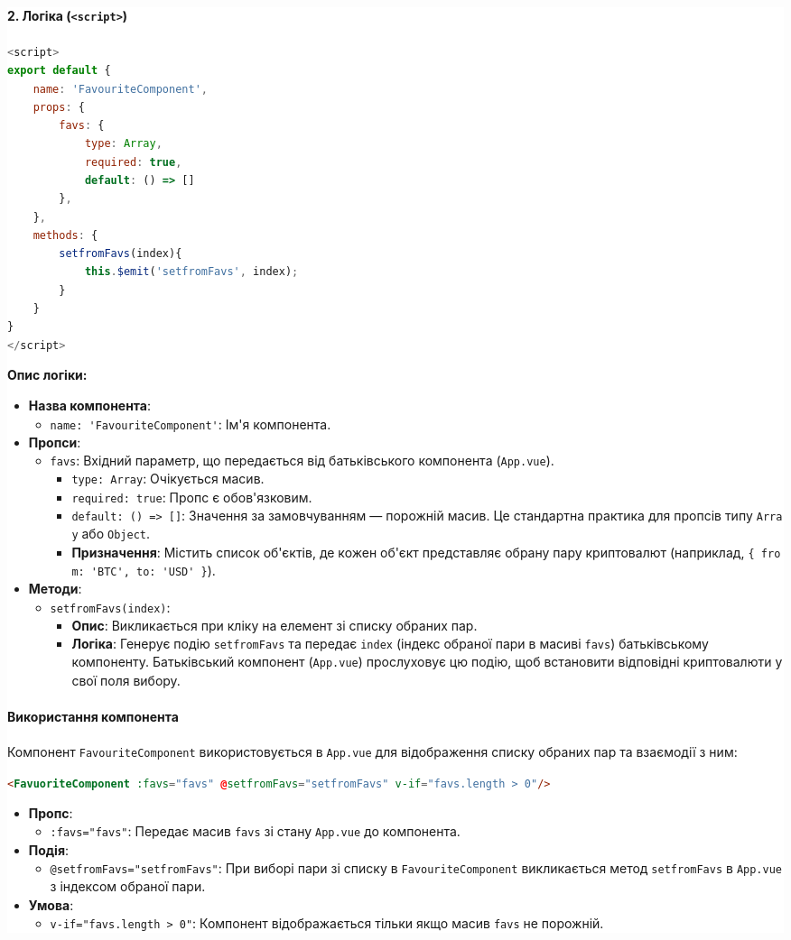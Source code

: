 #### 2. Логіка (`<script>`)

```javascript
<script>
export default {
    name: 'FavouriteComponent',
    props: {
        favs: {
            type: Array,
            required: true,
            default: () => []
        },
    },
    methods: {
        setfromFavs(index){
            this.$emit('setfromFavs', index);
        }
    }
}
</script>
```

**Опис логіки:**

- **Назва компонента**:
  - `name: 'FavouriteComponent'`: Ім'я компонента.
- **Пропси**:
  - `favs`: Вхідний параметр, що передається від батьківського компонента (`App.vue`).
    - `type: Array`: Очікується масив.
    - `required: true`: Пропс є обов'язковим.
    - `default: () => []`: Значення за замовчуванням — порожній масив. Це стандартна практика для пропсів типу `Array` або `Object`.
    - **Призначення**: Містить список об'єктів, де кожен об'єкт представляє обрану пару криптовалют (наприклад, `{ from: 'BTC', to: 'USD' }`).
- **Методи**:
  - `setfromFavs(index)`:
    - **Опис**: Викликається при кліку на елемент зі списку обраних пар.
    - **Логіка**: Генерує подію `setfromFavs` та передає `index` (індекс обраної пари в масиві `favs`) батьківському компоненту. Батьківський компонент (`App.vue`) прослуховує цю подію, щоб встановити відповідні криптовалюти у свої поля вибору.

#### Використання компонента

Компонент `FavouriteComponent` використовується в `App.vue` для відображення списку обраних пар та взаємодії з ним:

```html
<FavuoriteComponent :favs="favs" @setfromFavs="setfromFavs" v-if="favs.length > 0"/>
```

- **Пропс**:
  - `:favs="favs"`: Передає масив `favs` зі стану `App.vue` до компонента.
- **Подія**:
  - `@setfromFavs="setfromFavs"`: При виборі пари зі списку в `FavouriteComponent` викликається метод `setfromFavs` в `App.vue` з індексом обраної пари.
- **Умова**:
  - `v-if="favs.length > 0"`: Компонент відображається тільки якщо масив `favs` не порожній.
